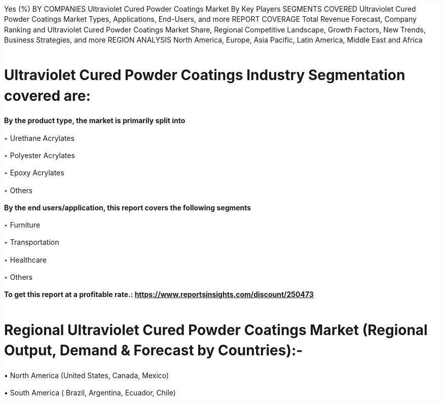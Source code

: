 <td>Yes (%)</td>
</tr>
</tr>
<tr>
<td>BY COMPANIES</td>
<td>Ultraviolet Cured Powder Coatings Market By Key Players</td>
</tr>
<tr>
<td>SEGMENTS COVERED</td>
<td>Ultraviolet Cured Powder Coatings Market Types, Applications, End-Users, and more</td>
</tr>
<tr>
<td>REPORT COVERAGE</td>
<td>Total Revenue Forecast, Company Ranking and Ultraviolet Cured Powder Coatings Market Share, Regional Competitive Landscape, Growth Factors, New Trends, Business Strategies, and more</td>
</tr>
<tr>
<td>REGION ANALYSIS</td>
<td>North America, Europe, Asia Pacific, Latin America, Middle East and Africa</td>
</tr>
</table>

# <strong>Ultraviolet Cured Powder Coatings Industry Segmentation covered are:</strong>

<strong>By the product type, the market is primarily split into</strong>

‣ Urethane Acrylates

‣ Polyester Acrylates

‣ Epoxy Acrylates

‣ Others

<strong>By the end users/application, this report covers the following segments</strong>

‣ Furniture

‣ Transportation

‣ Healthcare

‣ Others

<strong>To get this report at a profitable rate.: <a href=https://www.reportsinsights.com/discount/250473>https://www.reportsinsights.com/discount/250473</a></strong></font>

# <strong>Regional Ultraviolet Cured Powder Coatings Market (Regional Output, Demand &amp; Forecast by Countries):-</strong>

• North America (United States, Canada, Mexico)

• South America ( Brazil, Argentina, Ecuador, Chile)
